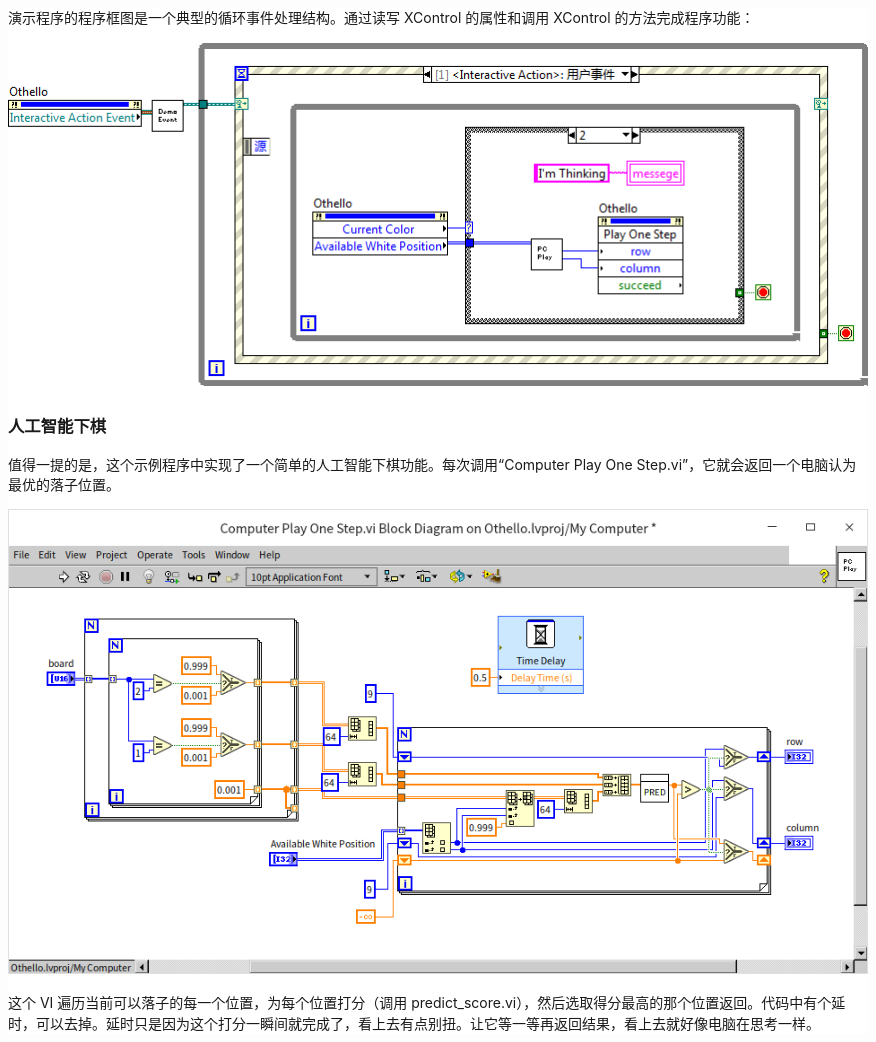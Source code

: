 
演示程序的程序框图是一个典型的循环事件处理结构。通过读写 XControl 的属性和调用 XControl 的方法完成程序功能：

![](images/image770.png "演示程序的程序框图")

### 人工智能下棋

值得一提的是，这个示例程序中实现了一个简单的人工智能下棋功能。每次调用“Computer Play One Step.vi”，它就会返回一个电脑认为最优的落子位置。

![images_2/z106.png](images_2/z106.png "Computer Play One Step.vi")

这个 VI 遍历当前可以落子的每一个位置，为每个位置打分（调用 predict_score.vi），然后选取得分最高的那个位置返回。代码中有个延时，可以去掉。延时只是因为这个打分一瞬间就完成了，看上去有点别扭。让它等一等再返回结果，看上去就好像电脑在思考一样。
